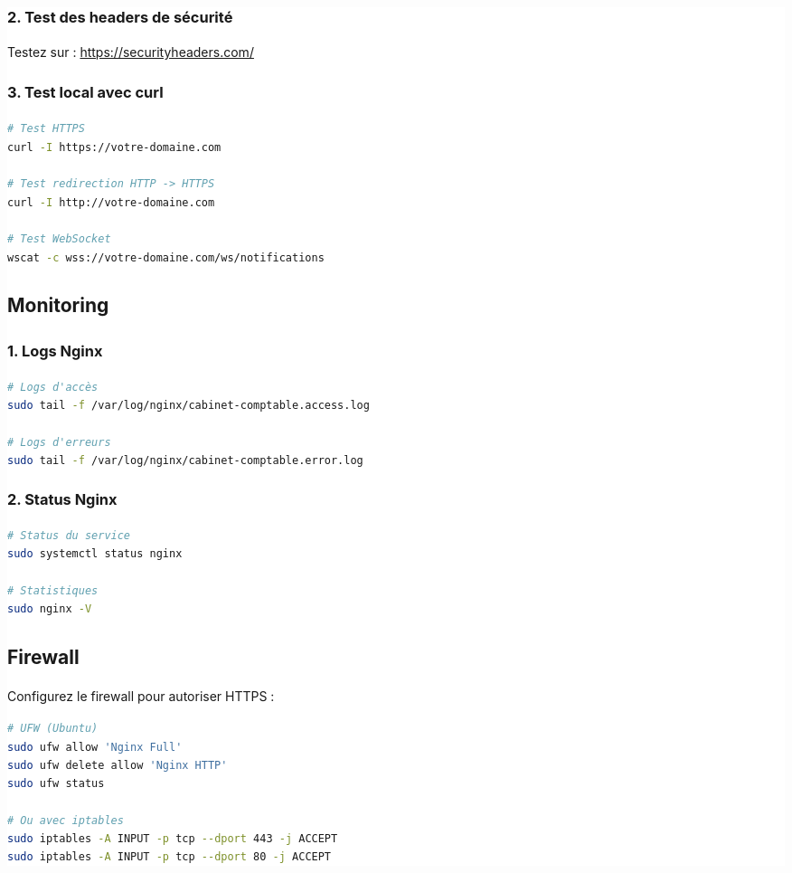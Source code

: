 ### 2. Test des headers de sécurité

Testez sur : https://securityheaders.com/

### 3. Test local avec curl

```bash
# Test HTTPS
curl -I https://votre-domaine.com

# Test redirection HTTP -> HTTPS
curl -I http://votre-domaine.com

# Test WebSocket
wscat -c wss://votre-domaine.com/ws/notifications
```

## Monitoring

### 1. Logs Nginx

```bash
# Logs d'accès
sudo tail -f /var/log/nginx/cabinet-comptable.access.log

# Logs d'erreurs
sudo tail -f /var/log/nginx/cabinet-comptable.error.log
```

### 2. Status Nginx

```bash
# Status du service
sudo systemctl status nginx

# Statistiques
sudo nginx -V
```

## Firewall

Configurez le firewall pour autoriser HTTPS :

```bash
# UFW (Ubuntu)
sudo ufw allow 'Nginx Full'
sudo ufw delete allow 'Nginx HTTP'
sudo ufw status

# Ou avec iptables
sudo iptables -A INPUT -p tcp --dport 443 -j ACCEPT
sudo iptables -A INPUT -p tcp --dport 80 -j ACCEPT
```
